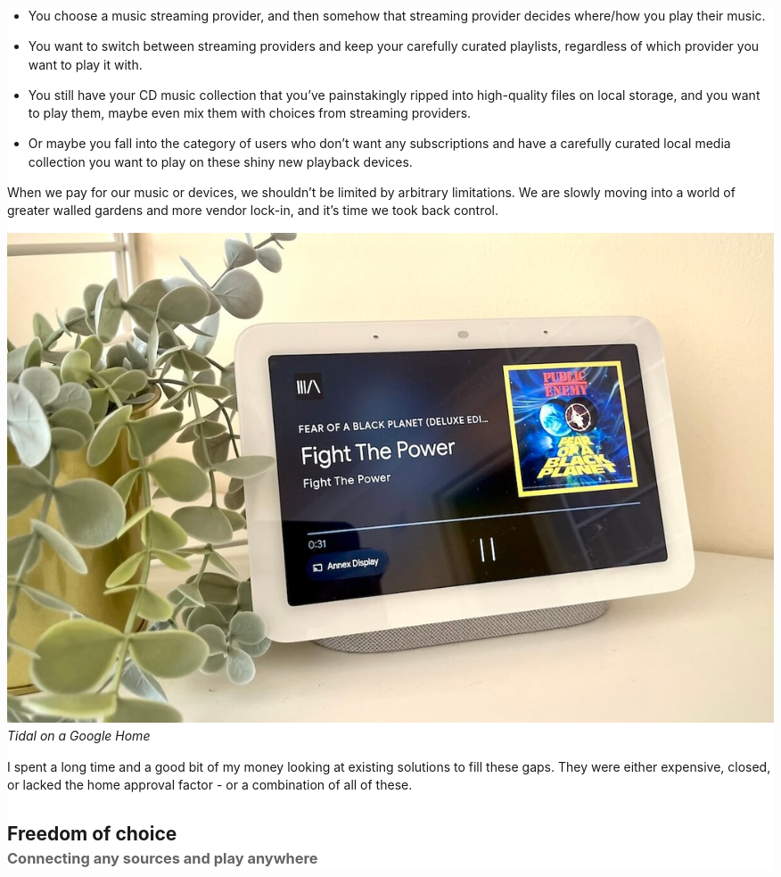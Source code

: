 *   You choose a music streaming provider, and then somehow that streaming provider decides where/how you play their music.
    
*   You want to switch between streaming providers and keep your carefully curated playlists, regardless of which provider you want to play it with.
    
*   You still have your CD music collection that you’ve painstakingly ripped into high-quality files on local storage, and you want to play them, maybe even mix them with choices from streaming providers.
    
*   Or maybe you fall into the category of users who don’t want any subscriptions and have a carefully curated local media collection you want to play on these shiny new playback devices.
    
When we pay for our music or devices, we shouldn’t be limited by arbitrary limitations. We are slowly moving into a world of greater walled gardens and more vendor lock-in, and it’s time we took back control. 

<p class="img"><img src='/images/blog/2024-05-music-assistant/fight-the-power.jpg'/><i>Tidal on a Google Home</i></p>

I spent a long time and a good bit of my money looking at existing solutions to fill these gaps. They were either expensive, closed, or lacked the home approval factor - or a combination of all of these.

## Freedom of choice
<h3 style="margin-top: -1em; opacity: .67;">Connecting any sources and play anywhere</h3>
